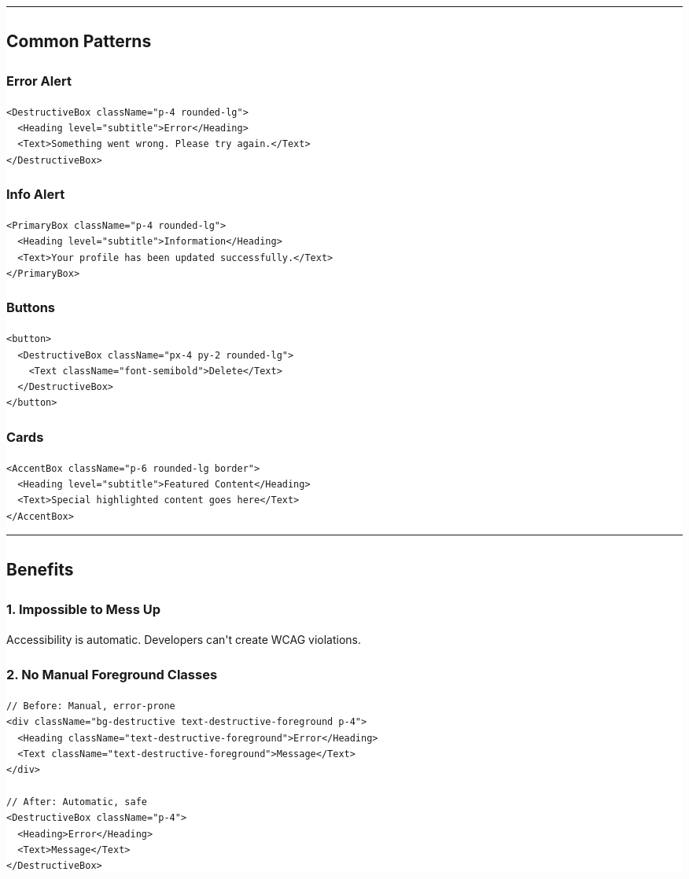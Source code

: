 
---

## Common Patterns

### Error Alert

```tsx
<DestructiveBox className="p-4 rounded-lg">
  <Heading level="subtitle">Error</Heading>
  <Text>Something went wrong. Please try again.</Text>
</DestructiveBox>
```

### Info Alert

```tsx
<PrimaryBox className="p-4 rounded-lg">
  <Heading level="subtitle">Information</Heading>
  <Text>Your profile has been updated successfully.</Text>
</PrimaryBox>
```

### Buttons

```tsx
<button>
  <DestructiveBox className="px-4 py-2 rounded-lg">
    <Text className="font-semibold">Delete</Text>
  </DestructiveBox>
</button>
```

### Cards

```tsx
<AccentBox className="p-6 rounded-lg border">
  <Heading level="subtitle">Featured Content</Heading>
  <Text>Special highlighted content goes here</Text>
</AccentBox>
```

---

## Benefits

### 1. **Impossible to Mess Up**
Accessibility is automatic. Developers can't create WCAG violations.

### 2. **No Manual Foreground Classes**
```tsx
// Before: Manual, error-prone
<div className="bg-destructive text-destructive-foreground p-4">
  <Heading className="text-destructive-foreground">Error</Heading>
  <Text className="text-destructive-foreground">Message</Text>
</div>

// After: Automatic, safe
<DestructiveBox className="p-4">
  <Heading>Error</Heading>
  <Text>Message</Text>
</DestructiveBox>
```

